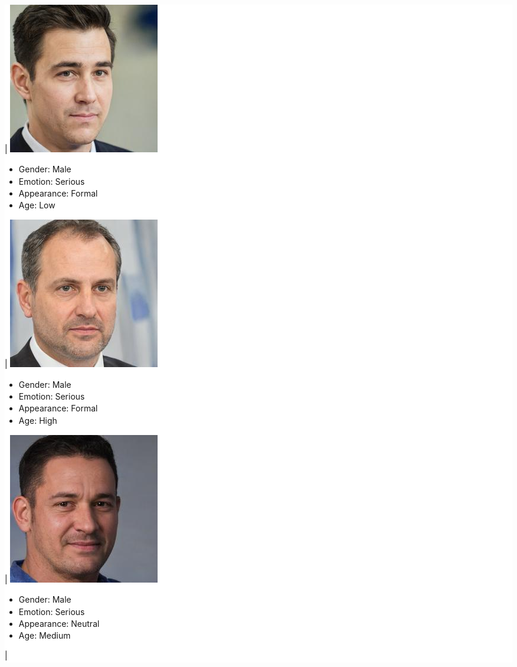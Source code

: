 | <a href = "https://github.com/human-centered-ai-lab/PERSONAS/blob/main/Resources/Faces/AllFacesHighRes/GenM_EmoS_AppF_AgeL_01409.jpg"><img src="https://github.com/human-centered-ai-lab/PERSONAS/blob/main/Resources/Faces/AllFacesLowRes/GenM_EmoS_AppF_AgeL_01409_small.jpg" width="250" title="Persona 01409"></a><ul><li>Gender: Male</li><li>Emotion: Serious</li><li>Appearance: Formal</li><li>Age: Low</li></ul>| <a href = "https://github.com/human-centered-ai-lab/PERSONAS/blob/main/Resources/Faces/AllFacesHighRes/GenM_EmoS_AppF_AgeH_01531.jpg"><img src="https://github.com/human-centered-ai-lab/PERSONAS/blob/main/Resources/Faces/AllFacesLowRes/GenM_EmoS_AppF_AgeH_01531_small.jpg" width="250" title="Persona 01531"></a><ul><li>Gender: Male</li><li>Emotion: Serious</li><li>Appearance: Formal</li><li>Age: High</li></ul>| <a href = "https://github.com/human-centered-ai-lab/PERSONAS/blob/main/Resources/Faces/AllFacesHighRes/GenM_EmoS_AppN_AgeM_01532.jpg"><img src="https://github.com/human-centered-ai-lab/PERSONAS/blob/main/Resources/Faces/AllFacesLowRes/GenM_EmoS_AppN_AgeM_01532_small.jpg" width="250" title="Persona 01532"></a><ul><li>Gender: Male</li><li>Emotion: Serious</li><li>Appearance: Neutral</li><li>Age: Medium</li></ul>|